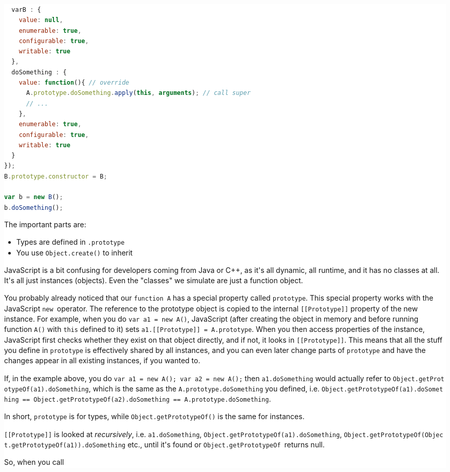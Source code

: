 ``` javascript
  varB : {
    value: null,
    enumerable: true,
    configurable: true,
    writable: true
  },
  doSomething : {
    value: function(){ // override
      A.prototype.doSomething.apply(this, arguments); // call super
      // ...
    },
    enumerable: true,
    configurable: true,
    writable: true
  }
});
B.prototype.constructor = B;

var b = new B();
b.doSomething();
```

The important parts are:

-   Types are defined in `.prototype`
-   You use `Object.create()` to inherit



JavaScript is a bit confusing for developers coming from Java or C++, as it's all dynamic, all runtime, and it has no classes at all. It's all just instances (objects). Even the "classes" we simulate are just a function object.

You probably already noticed that our `function A` has a special property called `prototype`. This special property works with the JavaScript `new `operator. The reference to the prototype object is copied to the internal `[[Prototype]]` property of the new instance. For example, when you do `var a1 = new A()`, JavaScript (after creating the object in memory and before running function `A()` with `this` defined to it) sets `a1.[[Prototype]] = A.prototype`. When you then access properties of the instance, JavaScript first checks whether they exist on that object directly, and if not, it looks in `[[Prototype]]`. This means that all the stuff you define in `prototype` is effectively shared by all instances, and you can even later change parts of `prototype` and have the changes appear in all existing instances, if you wanted to.

If, in the example above, you do `var a1 = new A(); var a2 = new A();` then `a1.doSomething` would actually refer to `Object.getPrototypeOf(a1).doSomething`, which is the same as the `A.prototype.doSomething` you defined, i.e. `Object.getPrototypeOf(a1).doSomething == Object.getPrototypeOf(a2).doSomething == A.prototype.doSomething`.

In short, `prototype` is for types, while `Object.getPrototypeOf()` is the same for instances.

`[[Prototype]]` is looked at *recursively*, i.e. `a1.doSomething`, `Object.getPrototypeOf(a1).doSomething`, `Object.getPrototypeOf(Object.getPrototypeOf(a1)).doSomething` etc., until it's found or `Object.getPrototypeOf `returns null.

So, when you call
